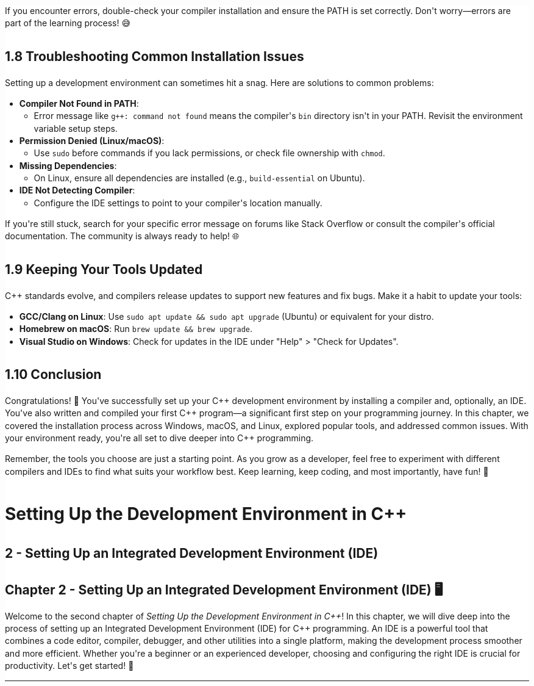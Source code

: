 If you encounter errors, double-check your compiler installation and ensure the PATH is set correctly. Don't worry—errors are part of the learning process! 😅

## 1.8 Troubleshooting Common Installation Issues
Setting up a development environment can sometimes hit a snag. Here are solutions to common problems:

- **Compiler Not Found in PATH**:
  - Error message like `g++: command not found` means the compiler's `bin` directory isn't in your PATH. Revisit the environment variable setup steps.
- **Permission Denied (Linux/macOS)**:
  - Use `sudo` before commands if you lack permissions, or check file ownership with `chmod`.
- **Missing Dependencies**:
  - On Linux, ensure all dependencies are installed (e.g., `build-essential` on Ubuntu).
- **IDE Not Detecting Compiler**:
  - Configure the IDE settings to point to your compiler's location manually.

If you're still stuck, search for your specific error message on forums like Stack Overflow or consult the compiler's official documentation. The community is always ready to help! 🌐

## 1.9 Keeping Your Tools Updated
C++ standards evolve, and compilers release updates to support new features and fix bugs. Make it a habit to update your tools:
- **GCC/Clang on Linux**: Use `sudo apt update && sudo apt upgrade` (Ubuntu) or equivalent for your distro.
- **Homebrew on macOS**: Run `brew update && brew upgrade`.
- **Visual Studio on Windows**: Check for updates in the IDE under "Help" > "Check for Updates".

## 1.10 Conclusion
Congratulations! 🎉 You've successfully set up your C++ development environment by installing a compiler and, optionally, an IDE. You've also written and compiled your first C++ program—a significant first step on your programming journey. In this chapter, we covered the installation process across Windows, macOS, and Linux, explored popular tools, and addressed common issues. With your environment ready, you're all set to dive deeper into C++ programming.

Remember, the tools you choose are just a starting point. As you grow as a developer, feel free to experiment with different compilers and IDEs to find what suits your workflow best. Keep learning, keep coding, and most importantly, have fun! 🚀
                
# Setting Up the Development Environment in C++  
## 2 - Setting Up an Integrated Development Environment (IDE)  



## Chapter 2 - Setting Up an Integrated Development Environment (IDE) 🖥️

Welcome to the second chapter of *Setting Up the Development Environment in C++*! In this chapter, we will dive deep into the process of setting up an Integrated Development Environment (IDE) for C++ programming. An IDE is a powerful tool that combines a code editor, compiler, debugger, and other utilities into a single platform, making the development process smoother and more efficient. Whether you're a beginner or an experienced developer, choosing and configuring the right IDE is crucial for productivity. Let's get started! 🚀

---